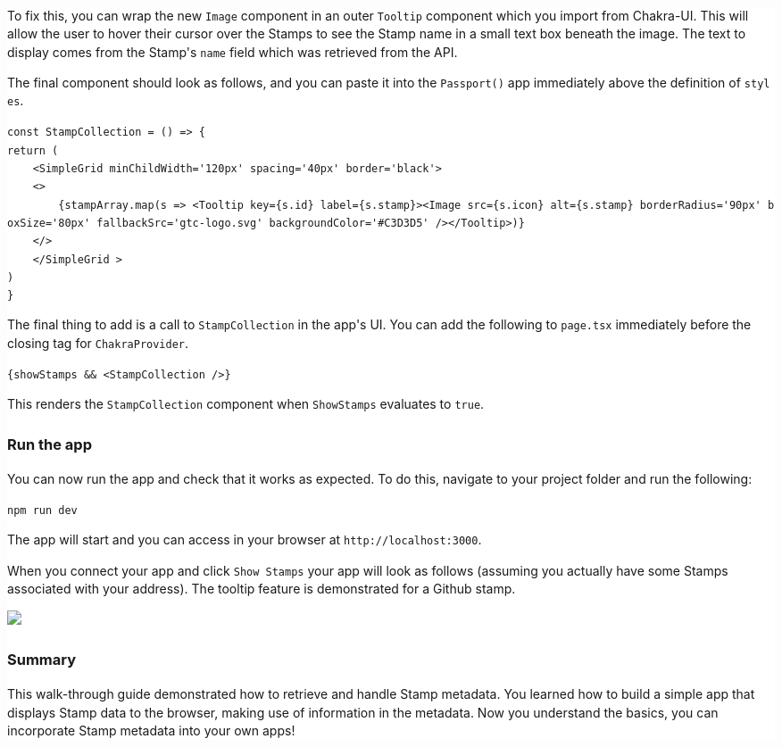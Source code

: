 To fix this, you can wrap the new `Image` component in an outer `Tooltip` component which you import from Chakra-UI. This will allow the user to hover their cursor over the Stamps to see the Stamp name in a small text box beneath the image. The text to display comes from the Stamp's `name` field which was retrieved from the API.

The final component should look as follows, and you can paste it into the `Passport()` app immediately above the definition of `styles`.

```tsx
const StampCollection = () => {
return (
    <SimpleGrid minChildWidth='120px' spacing='40px' border='black'>
    <>
        {stampArray.map(s => <Tooltip key={s.id} label={s.stamp}><Image src={s.icon} alt={s.stamp} borderRadius='90px' boxSize='80px' fallbackSrc='gtc-logo.svg' backgroundColor='#C3D3D5' /></Tooltip>)}
    </>
    </SimpleGrid >
)
}
```

The final thing to add is a call to `StampCollection` in the app's UI. You can add the following to `page.tsx` immediately before the closing tag for `ChakraProvider`.

```tsx
{showStamps && <StampCollection />}
```

This renders the `StampCollection` component when `ShowStamps` evaluates to `true`.

### Run the app

You can now run the app and check that it works as expected. To do this, navigate to your project folder and run the following:

```sh
npm run dev
```

The app will start and you can access in your browser at `http://localhost:3000`.

When you connect your app and click `Show Stamps` your app will look as follows (assuming you actually have some Stamps associated with your address). The tooltip feature is demonstrated for a Github stamp.

![](../public/stamp-collector-app-showing-stamps.png)

### Summary

This walk-through guide demonstrated how to retrieve and handle Stamp metadata. You learned how to build a simple app that displays Stamp data to the browser, making use of information in the metadata. Now you understand the basics, you can incorporate Stamp metadata into your own apps!

